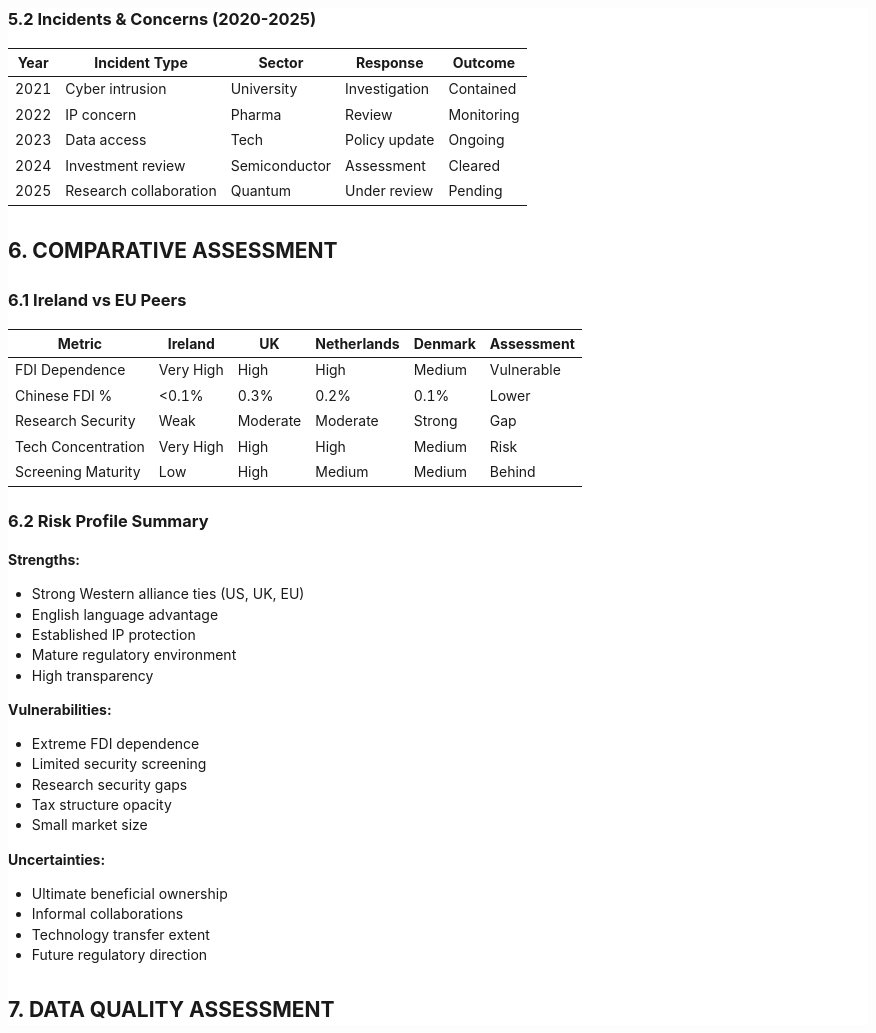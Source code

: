 ### 5.2 Incidents & Concerns (2020-2025)

| Year | Incident Type | Sector | Response | Outcome |
|------|--------------|--------|----------|---------|
| 2021 | Cyber intrusion | University | Investigation | Contained |
| 2022 | IP concern | Pharma | Review | Monitoring |
| 2023 | Data access | Tech | Policy update | Ongoing |
| 2024 | Investment review | Semiconductor | Assessment | Cleared |
| 2025 | Research collaboration | Quantum | Under review | Pending |

## 6. COMPARATIVE ASSESSMENT

### 6.1 Ireland vs EU Peers

| Metric | Ireland | UK | Netherlands | Denmark | Assessment |
|--------|---------|-----|-------------|---------|------------|
| FDI Dependence | Very High | High | High | Medium | Vulnerable |
| Chinese FDI % | <0.1% | 0.3% | 0.2% | 0.1% | Lower |
| Research Security | Weak | Moderate | Moderate | Strong | Gap |
| Tech Concentration | Very High | High | High | Medium | Risk |
| Screening Maturity | Low | High | Medium | Medium | Behind |

### 6.2 Risk Profile Summary

**Strengths:**
- Strong Western alliance ties (US, UK, EU)
- English language advantage
- Established IP protection
- Mature regulatory environment
- High transparency

**Vulnerabilities:**
- Extreme FDI dependence
- Limited security screening
- Research security gaps
- Tax structure opacity
- Small market size

**Uncertainties:**
- Ultimate beneficial ownership
- Informal collaborations
- Technology transfer extent
- Future regulatory direction

## 7. DATA QUALITY ASSESSMENT
